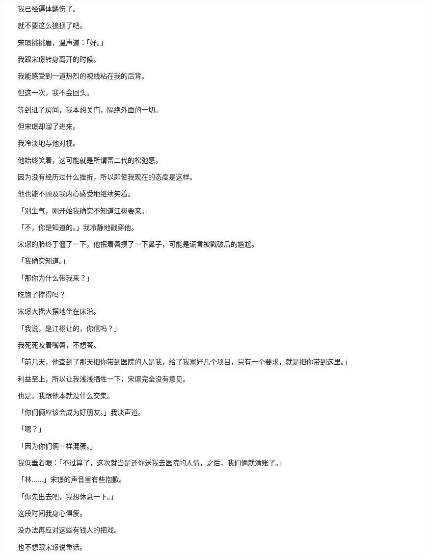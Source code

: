 &emsp;&emsp;我已经遍体鳞伤了。  
  
&emsp;&emsp;就不要这么狼狈了吧。  
  
&emsp;&emsp;宋璟挑挑眉，温声道：「好。」  
  
&emsp;&emsp;我跟宋璟转身离开的时候。  
  
&emsp;&emsp;我能感受到一道热烈的视线粘在我的后背。  
  
&emsp;&emsp;但这一次，我不会回头。  
  
&emsp;&emsp;等到进了房间，我本想关门，隔绝外面的一切。  
  
&emsp;&emsp;但宋璟却溜了进来。  
  
&emsp;&emsp;我冷淡地与他对视。  
  
&emsp;&emsp;他始终笑着，这可能就是所谓富二代的松弛感。  
  
&emsp;&emsp;因为没有经历过什么挫折，所以即使我现在的态度是这样。  
  
&emsp;&emsp;他也能不顾及我内心感受地继续笑着。  
  
&emsp;&emsp;「别生气，刚开始我确实不知道江栩要来。」  
  
&emsp;&emsp;「不，你是知道的。」我冷静地戳穿他。  
  
&emsp;&emsp;宋璟的脸终于僵了一下，他抿着唇摸了一下鼻子，可能是谎言被戳破后的尴尬。  
  
&emsp;&emsp;「我确实知道。」  
  
&emsp;&emsp;「那你为什么带我来？」  
  
&emsp;&emsp;吃饱了撑得吗？  
  
&emsp;&emsp;宋璟大摇大摆地坐在床沿。  
  
&emsp;&emsp;「我说，是江栩让的，你信吗？」  
  
&emsp;&emsp;我死死咬着嘴唇，不想答。  
  
&emsp;&emsp;「前几天，他查到了那天把你带到医院的人是我，给了我家好几个项目，只有一个要求，就是把你带到这里。」  
  
&emsp;&emsp;利益至上，所以让我浅浅牺牲一下，宋璟完全没有意见。  
  
&emsp;&emsp;也是，我跟他本就没什么交集。  
  
&emsp;&emsp;「你们俩应该会成为好朋友。」我淡声道。  
  
&emsp;&emsp;「嗯？」  
  
&emsp;&emsp;「因为你们俩一样混蛋。」  
  
&emsp;&emsp;我低垂着眼：「不过算了，这次就当是还你送我去医院的人情，之后，我们俩就清账了。」  
  
&emsp;&emsp;「林……」宋璟的声音里有些抱歉。  
  
&emsp;&emsp;「你先出去吧，我想休息一下。」  
  
&emsp;&emsp;这段时间我身心俱疲。  
  
&emsp;&emsp;没办法再应对这些有钱人的把戏。  
  
&emsp;&emsp;也不想跟宋璟说重话。  
  